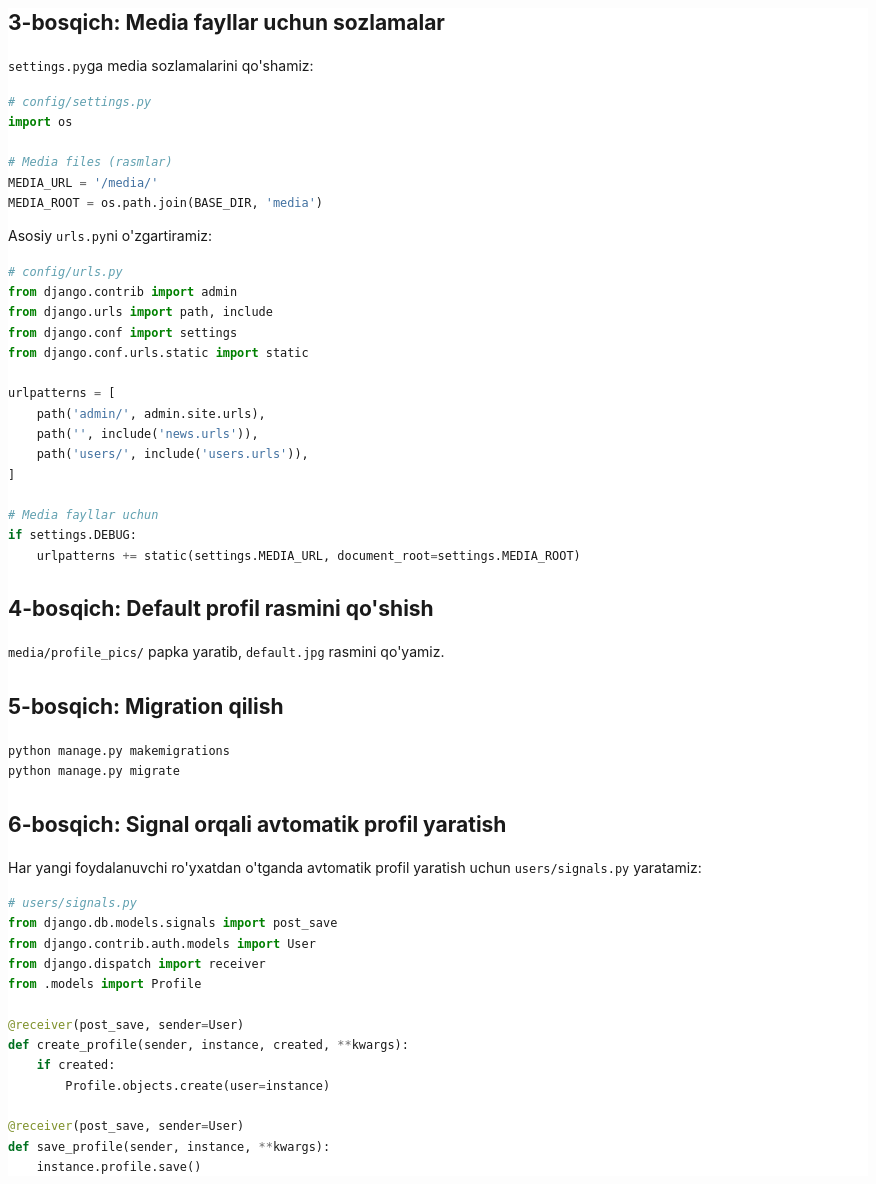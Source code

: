 ## 3-bosqich: Media fayllar uchun sozlamalar

`settings.py`ga media sozlamalarini qo'shamiz:

```python
# config/settings.py
import os

# Media files (rasmlar)
MEDIA_URL = '/media/'
MEDIA_ROOT = os.path.join(BASE_DIR, 'media')
```

Asosiy `urls.py`ni o'zgartiramiz:

```python
# config/urls.py
from django.contrib import admin
from django.urls import path, include
from django.conf import settings
from django.conf.urls.static import static

urlpatterns = [
    path('admin/', admin.site.urls),
    path('', include('news.urls')),
    path('users/', include('users.urls')),
]

# Media fayllar uchun
if settings.DEBUG:
    urlpatterns += static(settings.MEDIA_URL, document_root=settings.MEDIA_ROOT)
```

## 4-bosqich: Default profil rasmini qo'shish

`media/profile_pics/` papka yaratib, `default.jpg` rasmini qo'yamiz.

## 5-bosqich: Migration qilish

```bash
python manage.py makemigrations
python manage.py migrate
```

## 6-bosqich: Signal orqali avtomatik profil yaratish

Har yangi foydalanuvchi ro'yxatdan o'tganda avtomatik profil yaratish uchun `users/signals.py` yaratamiz:

```python
# users/signals.py
from django.db.models.signals import post_save
from django.contrib.auth.models import User
from django.dispatch import receiver
from .models import Profile

@receiver(post_save, sender=User)
def create_profile(sender, instance, created, **kwargs):
    if created:
        Profile.objects.create(user=instance)

@receiver(post_save, sender=User)
def save_profile(sender, instance, **kwargs):
    instance.profile.save()
```
